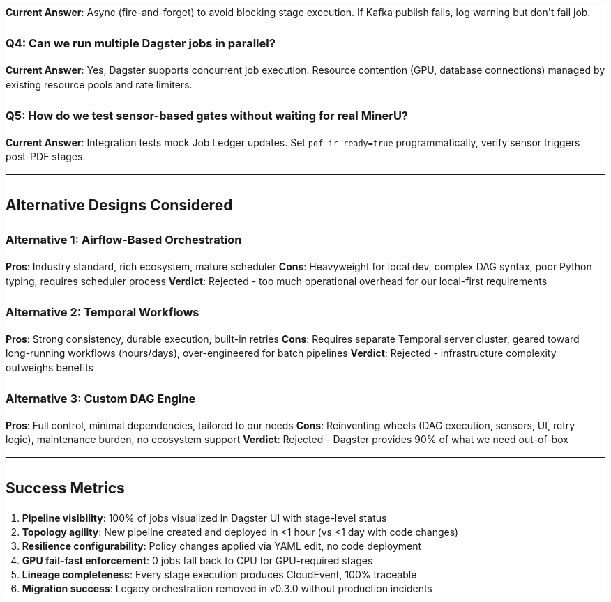 **Current Answer**: Async (fire-and-forget) to avoid blocking stage execution. If Kafka publish fails, log warning but don't fail job.

### Q4: Can we run multiple Dagster jobs in parallel?

**Current Answer**: Yes, Dagster supports concurrent job execution. Resource contention (GPU, database connections) managed by existing resource pools and rate limiters.

### Q5: How do we test sensor-based gates without waiting for real MinerU?

**Current Answer**: Integration tests mock Job Ledger updates. Set `pdf_ir_ready=true` programmatically, verify sensor triggers post-PDF stages.

---

## Alternative Designs Considered

### Alternative 1: Airflow-Based Orchestration

**Pros**: Industry standard, rich ecosystem, mature scheduler
**Cons**: Heavyweight for local dev, complex DAG syntax, poor Python typing, requires scheduler process
**Verdict**: Rejected - too much operational overhead for our local-first requirements

### Alternative 2: Temporal Workflows

**Pros**: Strong consistency, durable execution, built-in retries
**Cons**: Requires separate Temporal server cluster, geared toward long-running workflows (hours/days), over-engineered for batch pipelines
**Verdict**: Rejected - infrastructure complexity outweighs benefits

### Alternative 3: Custom DAG Engine

**Pros**: Full control, minimal dependencies, tailored to our needs
**Cons**: Reinventing wheels (DAG execution, sensors, UI, retry logic), maintenance burden, no ecosystem support
**Verdict**: Rejected - Dagster provides 90% of what we need out-of-box

---

## Success Metrics

1. **Pipeline visibility**: 100% of jobs visualized in Dagster UI with stage-level status
2. **Topology agility**: New pipeline created and deployed in <1 hour (vs <1 day with code changes)
3. **Resilience configurability**: Policy changes applied via YAML edit, no code deployment
4. **GPU fail-fast enforcement**: 0 jobs fall back to CPU for GPU-required stages
5. **Lineage completeness**: Every stage execution produces CloudEvent, 100% traceable
6. **Migration success**: Legacy orchestration removed in v0.3.0 without production incidents
